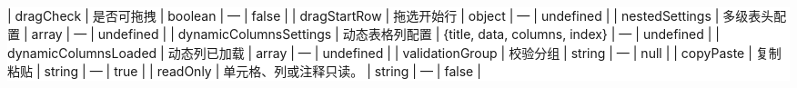| dragCheck                            | 是否可拖拽                                                                                                     | boolean                       | —                         | false           |
| dragStartRow                         | 拖选开始行                                                                                                     | object                        | —                         | undefined       |
| nestedSettings                       | 多级表头配置                                                                                                   | array                         | —                         | undefined       |
| dynamicColumnsSettings               | 动态表格列配置                                                                                                 | {title, data, columns, index} | —                         | undefined       |
| dynamicColumnsLoaded                 | 动态列已加载                                                                                                   | array                         | —                         | undefined       |
| validationGroup                      | 校验分组                                                                                                       | string                        | —                         | null            |
| copyPaste                            | 复制粘贴                                                                                                       | string                        | —                         | true            |
| readOnly                             | 单元格、列或注释只读。                                                                                         | string                        | —                         | false           |
